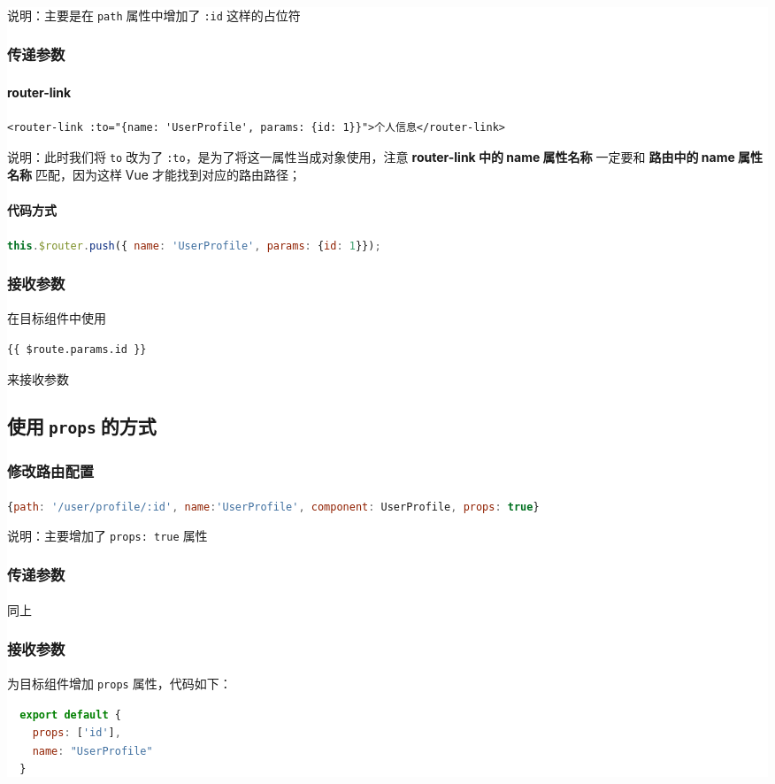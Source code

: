 
说明：主要是在 `path` 属性中增加了 `:id` 这样的占位符

### 传递参数

#### router-link

```vue
<router-link :to="{name: 'UserProfile', params: {id: 1}}">个人信息</router-link>
```



说明：此时我们将 `to` 改为了 `:to`，是为了将这一属性当成对象使用，注意 **router-link 中的 name 属性名称** 一定要和 **路由中的 name 属性名称** 匹配，因为这样 Vue 才能找到对应的路由路径；

#### 代码方式

```javascript
this.$router.push({ name: 'UserProfile', params: {id: 1}});
```



### 接收参数

在目标组件中使用

```vue
{{ $route.params.id }}
```


来接收参数

## 使用 `props` 的方式

### 修改路由配置

```javascript
{path: '/user/profile/:id', name:'UserProfile', component: UserProfile, props: true}
```


说明：主要增加了 `props: true` 属性

### 传递参数

同上

### 接收参数

为目标组件增加 `props` 属性，代码如下：

```javascript
  export default {
    props: ['id'],
    name: "UserProfile"
  }
```
